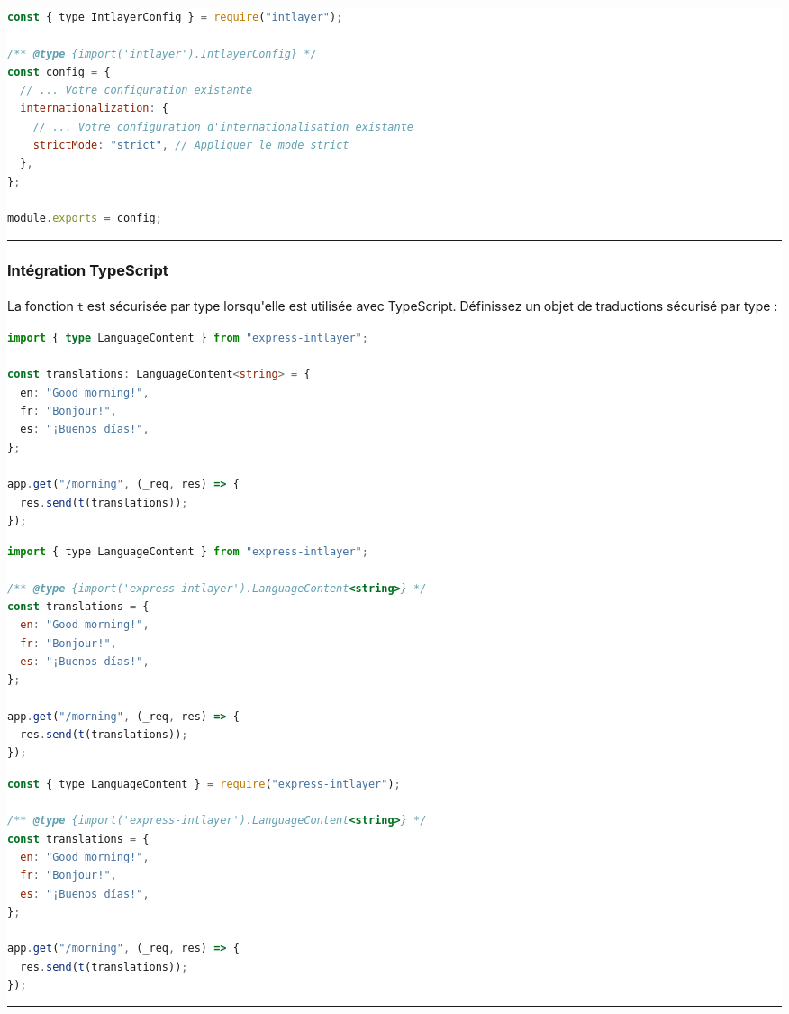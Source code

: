```javascript {7} fileName="intlayer.config.cjs" codeFormat="commonjs"
const { type IntlayerConfig } = require("intlayer");

/** @type {import('intlayer').IntlayerConfig} */
const config = {
  // ... Votre configuration existante
  internationalization: {
    // ... Votre configuration d'internationalisation existante
    strictMode: "strict", // Appliquer le mode strict
  },
};

module.exports = config;
```

---

### Intégration TypeScript

La fonction `t` est sécurisée par type lorsqu'elle est utilisée avec TypeScript. Définissez un objet de traductions sécurisé par type :

```typescript fileName="src/index.ts" codeFormat="typescript"
import { type LanguageContent } from "express-intlayer";

const translations: LanguageContent<string> = {
  en: "Good morning!",
  fr: "Bonjour!",
  es: "¡Buenos días!",
};

app.get("/morning", (_req, res) => {
  res.send(t(translations));
});
```

```javascript fileName="src/index.mjs" codeFormat="esm"
import { type LanguageContent } from "express-intlayer";

/** @type {import('express-intlayer').LanguageContent<string>} */
const translations = {
  en: "Good morning!",
  fr: "Bonjour!",
  es: "¡Buenos días!",
};

app.get("/morning", (_req, res) => {
  res.send(t(translations));
});
```

```javascript fileName="src/index.cjs" codeFormat="commonjs"
const { type LanguageContent } = require("express-intlayer");

/** @type {import('express-intlayer').LanguageContent<string>} */
const translations = {
  en: "Good morning!",
  fr: "Bonjour!",
  es: "¡Buenos días!",
};

app.get("/morning", (_req, res) => {
  res.send(t(translations));
});
```

---